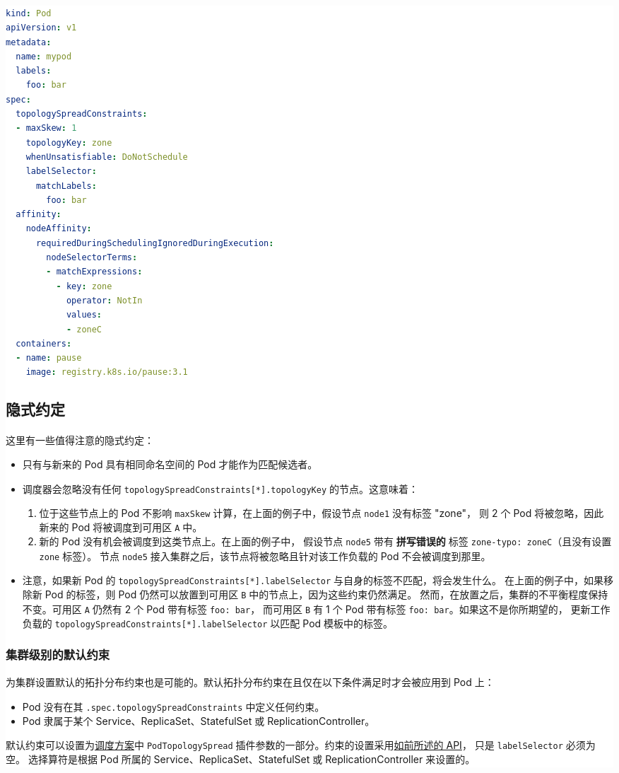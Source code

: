 ```yaml
kind: Pod
apiVersion: v1
metadata:
  name: mypod
  labels:
    foo: bar
spec:
  topologySpreadConstraints:
  - maxSkew: 1
    topologyKey: zone
    whenUnsatisfiable: DoNotSchedule
    labelSelector:
      matchLabels:
        foo: bar
  affinity:
    nodeAffinity:
      requiredDuringSchedulingIgnoredDuringExecution:
        nodeSelectorTerms:
        - matchExpressions:
          - key: zone
            operator: NotIn
            values:
            - zoneC
  containers:
  - name: pause
    image: registry.k8s.io/pause:3.1
```

## 隐式约定

这里有一些值得注意的隐式约定：

- 只有与新来的 Pod 具有相同命名空间的 Pod 才能作为匹配候选者。
- 调度器会忽略没有任何 `topologySpreadConstraints[*].topologyKey` 的节点。这意味着：
  1. 位于这些节点上的 Pod 不影响 `maxSkew` 计算，在上面的例子中，假设节点 `node1` 没有标签 "zone"， 则 2 个 Pod 将被忽略，因此新来的 Pod 将被调度到可用区 `A` 中。
  2. 新的 Pod 没有机会被调度到这类节点上。在上面的例子中， 假设节点 `node5` 带有 **拼写错误的** 标签 `zone-typo: zoneC`（且没有设置 `zone` 标签）。 节点 `node5` 接入集群之后，该节点将被忽略且针对该工作负载的 Pod 不会被调度到那里。

- 注意，如果新 Pod 的 `topologySpreadConstraints[*].labelSelector` 与自身的标签不匹配，将会发生什么。 在上面的例子中，如果移除新 Pod 的标签，则 Pod 仍然可以放置到可用区 `B` 中的节点上，因为这些约束仍然满足。 然而，在放置之后，集群的不平衡程度保持不变。可用区 `A` 仍然有 2 个 Pod 带有标签 `foo: bar`， 而可用区 `B` 有 1 个 Pod 带有标签 `foo: bar`。如果这不是你所期望的， 更新工作负载的 `topologySpreadConstraints[*].labelSelector` 以匹配 Pod 模板中的标签。

### 集群级别的默认约束

为集群设置默认的拓扑分布约束也是可能的。默认拓扑分布约束在且仅在以下条件满足时才会被应用到 Pod 上：

- Pod 没有在其 `.spec.topologySpreadConstraints` 中定义任何约束。
- Pod 隶属于某个 Service、ReplicaSet、StatefulSet 或 ReplicationController。

默认约束可以设置为[调度方案](https://kubernetes.p2hp.com/docs/reference/scheduling/config.html#profiles)中 `PodTopologySpread` 插件参数的一部分。约束的设置采用[如前所述的 API](https://kubernetes.p2hp.com/docs/concepts/scheduling-eviction/topology-spread-constraints/index.html#topologyspreadconstraints-field)， 只是 `labelSelector` 必须为空。 选择算符是根据 Pod 所属的 Service、ReplicaSet、StatefulSet 或 ReplicationController 来设置的。
